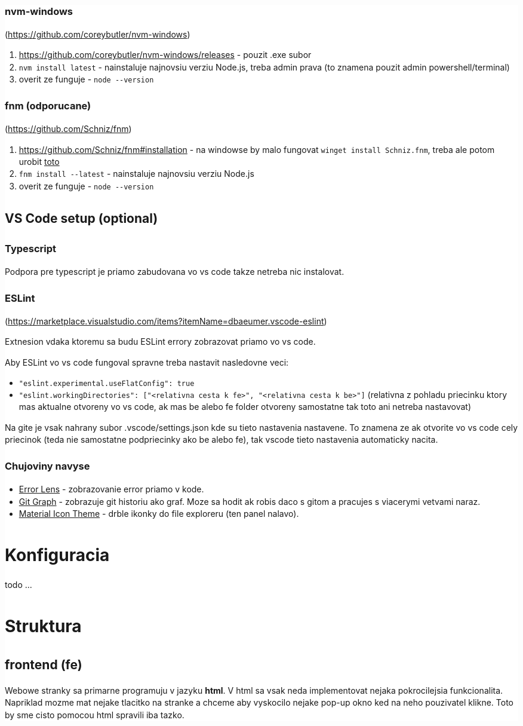 ### nvm-windows
(https://github.com/coreybutler/nvm-windows)
1. https://github.com/coreybutler/nvm-windows/releases - pouzit .exe subor
2. `nvm install latest` - nainstaluje najnovsiu verziu Node.js, treba admin prava (to znamena pouzit admin powershell/terminal)
3. overit ze funguje - `node --version`

### fnm (odporucane)
(https://github.com/Schniz/fnm)
1. https://github.com/Schniz/fnm#installation - na windowse by malo fungovat `winget install Schniz.fnm`, treba ale potom urobit [toto](https://github.com/Schniz/fnm#shell-setup)
2. `fnm install --latest` - nainstaluje najnovsiu verziu Node.js
3. overit ze funguje - `node --version`

## VS Code setup (optional)
### Typescript
Podpora pre typescript je priamo zabudovana vo vs code takze netreba nic instalovat.

### ESLint
(https://marketplace.visualstudio.com/items?itemName=dbaeumer.vscode-eslint)

Extnesion vdaka ktoremu sa budu ESLint errory zobrazovat priamo vo vs code.

Aby ESLint vo vs code fungoval spravne treba nastavit nasledovne veci:
 - `"eslint.experimental.useFlatConfig": true`
 - `"eslint.workingDirectories": ["<relativna cesta k fe>", "<relativna cesta k be>"]` (relativna z pohladu priecinku ktory mas aktualne otvoreny vo vs code, ak mas be alebo fe folder otvoreny samostatne tak toto ani netreba nastavovat)

Na gite je vsak nahrany subor .vscode/settings.json kde su tieto nastavenia nastavene.
To znamena ze ak otvorite vo vs code cely priecinok (teda nie samostatne podpriecinky ako be alebo fe), tak vscode tieto nastavenia automaticky nacita.

### Chujoviny navyse
 - [Error Lens](https://marketplace.visualstudio.com/items?itemName=usernamehw.errorlens) - zobrazovanie error priamo v kode.
 - [Git Graph](https://marketplace.visualstudio.com/items?itemName=mhutchie.git-graph) - zobrazuje git historiu ako graf. Moze sa hodit ak robis daco s gitom a pracujes s viacerymi vetvami naraz.
 - [Material Icon Theme](https://marketplace.visualstudio.com/items?itemName=PKief.material-icon-theme) - drble ikonky do file exploreru (ten panel nalavo).

# Konfiguracia
todo ...

# Struktura
## frontend (fe)
Webowe stranky sa primarne programuju v jazyku **html**.
V html sa vsak neda implementovat nejaka pokrocilejsia funkcionalita.
Napriklad mozme mat nejake tlacitko na stranke a chceme aby vyskocilo nejake pop-up okno ked na neho pouzivatel klikne.
Toto by sme cisto pomocou html spravili iba tazko.
